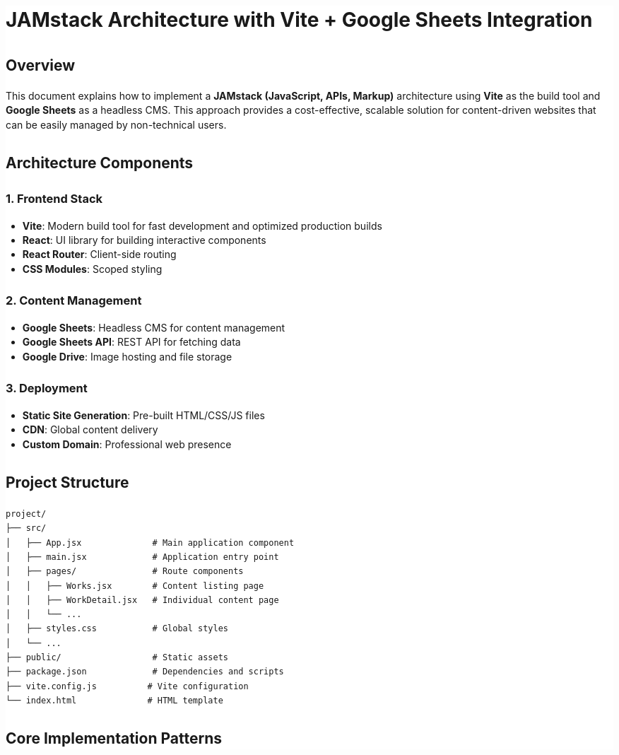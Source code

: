 # JAMstack Architecture with Vite + Google Sheets Integration

## Overview

This document explains how to implement a **JAMstack (JavaScript, APIs, Markup)** architecture using **Vite** as the build tool and **Google Sheets** as a headless CMS. This approach provides a cost-effective, scalable solution for content-driven websites that can be easily managed by non-technical users.

## Architecture Components

### 1. Frontend Stack
- **Vite**: Modern build tool for fast development and optimized production builds
- **React**: UI library for building interactive components
- **React Router**: Client-side routing
- **CSS Modules**: Scoped styling

### 2. Content Management
- **Google Sheets**: Headless CMS for content management
- **Google Sheets API**: REST API for fetching data
- **Google Drive**: Image hosting and file storage

### 3. Deployment
- **Static Site Generation**: Pre-built HTML/CSS/JS files
- **CDN**: Global content delivery
- **Custom Domain**: Professional web presence

## Project Structure

```
project/
├── src/
│   ├── App.jsx              # Main application component
│   ├── main.jsx             # Application entry point
│   ├── pages/               # Route components
│   │   ├── Works.jsx        # Content listing page
│   │   ├── WorkDetail.jsx   # Individual content page
│   │   └── ...
│   ├── styles.css           # Global styles
│   └── ...
├── public/                  # Static assets
├── package.json             # Dependencies and scripts
├── vite.config.js          # Vite configuration
└── index.html              # HTML template
```

## Core Implementation Patterns
